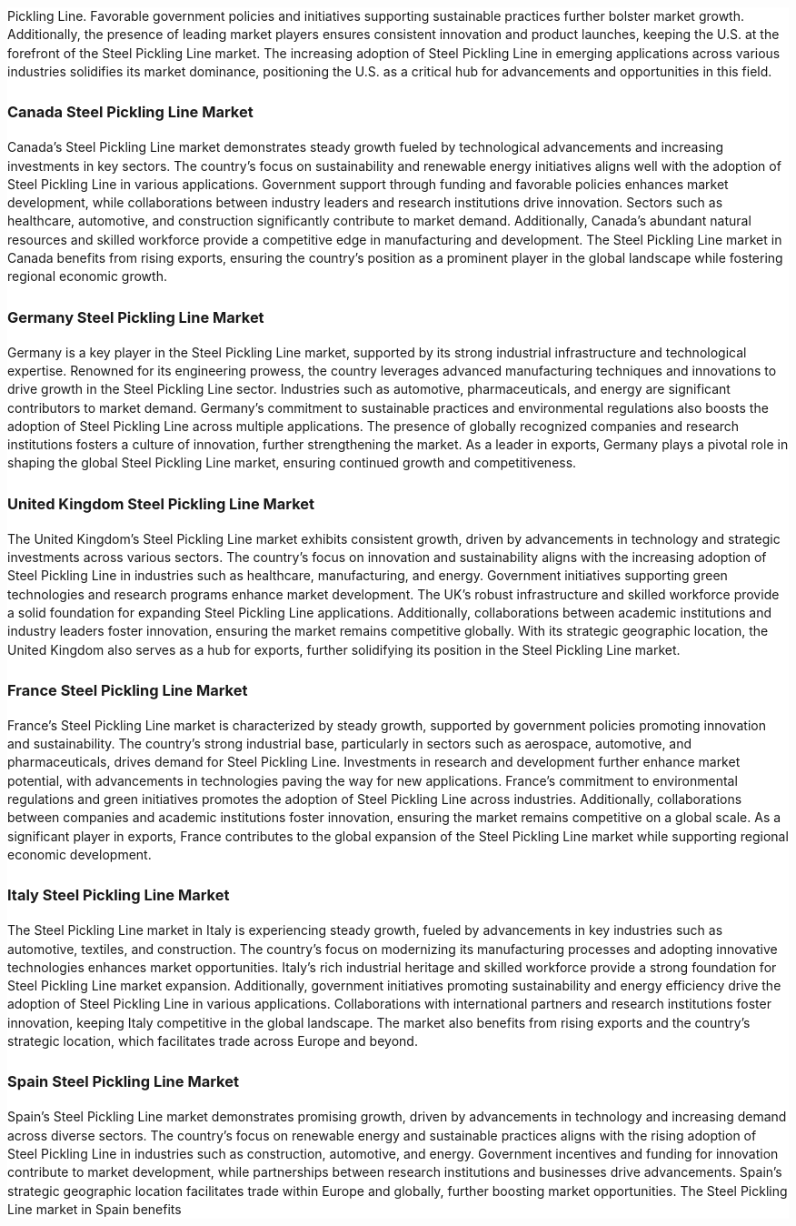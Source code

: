 Pickling Line. Favorable government policies and initiatives supporting sustainable practices further bolster market growth. Additionally, the presence of leading market players ensures consistent innovation and product launches, keeping the U.S. at the forefront of the Steel Pickling Line market. The increasing adoption of Steel Pickling Line in emerging applications across various industries solidifies its market dominance, positioning the U.S. as a critical hub for advancements and opportunities in this field.</p><h3>Canada Steel Pickling Line Market</h3><p>Canada&rsquo;s Steel Pickling Line market demonstrates steady growth fueled by technological advancements and increasing investments in key sectors. The country&rsquo;s focus on sustainability and renewable energy initiatives aligns well with the adoption of Steel Pickling Line in various applications. Government support through funding and favorable policies enhances market development, while collaborations between industry leaders and research institutions drive innovation. Sectors such as healthcare, automotive, and construction significantly contribute to market demand. Additionally, Canada&rsquo;s abundant natural resources and skilled workforce provide a competitive edge in manufacturing and development. The Steel Pickling Line market in Canada benefits from rising exports, ensuring the country&rsquo;s position as a prominent player in the global landscape while fostering regional economic growth.</p><h3>Germany Steel Pickling Line Market</h3><p>Germany is a key player in the Steel Pickling Line market, supported by its strong industrial infrastructure and technological expertise. Renowned for its engineering prowess, the country leverages advanced manufacturing techniques and innovations to drive growth in the Steel Pickling Line sector. Industries such as automotive, pharmaceuticals, and energy are significant contributors to market demand. Germany&rsquo;s commitment to sustainable practices and environmental regulations also boosts the adoption of Steel Pickling Line across multiple applications. The presence of globally recognized companies and research institutions fosters a culture of innovation, further strengthening the market. As a leader in exports, Germany plays a pivotal role in shaping the global Steel Pickling Line market, ensuring continued growth and competitiveness.</p><h3>United Kingdom Steel Pickling Line Market</h3><p>The United Kingdom&rsquo;s Steel Pickling Line market exhibits consistent growth, driven by advancements in technology and strategic investments across various sectors. The country&rsquo;s focus on innovation and sustainability aligns with the increasing adoption of Steel Pickling Line in industries such as healthcare, manufacturing, and energy. Government initiatives supporting green technologies and research programs enhance market development. The UK&rsquo;s robust infrastructure and skilled workforce provide a solid foundation for expanding Steel Pickling Line applications. Additionally, collaborations between academic institutions and industry leaders foster innovation, ensuring the market remains competitive globally. With its strategic geographic location, the United Kingdom also serves as a hub for exports, further solidifying its position in the Steel Pickling Line market.</p><h3>France Steel Pickling Line Market</h3><p>France&rsquo;s Steel Pickling Line market is characterized by steady growth, supported by government policies promoting innovation and sustainability. The country&rsquo;s strong industrial base, particularly in sectors such as aerospace, automotive, and pharmaceuticals, drives demand for Steel Pickling Line. Investments in research and development further enhance market potential, with advancements in technologies paving the way for new applications. France&rsquo;s commitment to environmental regulations and green initiatives promotes the adoption of Steel Pickling Line across industries. Additionally, collaborations between companies and academic institutions foster innovation, ensuring the market remains competitive on a global scale. As a significant player in exports, France contributes to the global expansion of the Steel Pickling Line market while supporting regional economic development.</p><h3>Italy Steel Pickling Line Market</h3><p>The Steel Pickling Line market in Italy is experiencing steady growth, fueled by advancements in key industries such as automotive, textiles, and construction. The country&rsquo;s focus on modernizing its manufacturing processes and adopting innovative technologies enhances market opportunities. Italy&rsquo;s rich industrial heritage and skilled workforce provide a strong foundation for Steel Pickling Line market expansion. Additionally, government initiatives promoting sustainability and energy efficiency drive the adoption of Steel Pickling Line in various applications. Collaborations with international partners and research institutions foster innovation, keeping Italy competitive in the global landscape. The market also benefits from rising exports and the country&rsquo;s strategic location, which facilitates trade across Europe and beyond.</p><h3>Spain Steel Pickling Line Market</h3><p>Spain&rsquo;s Steel Pickling Line market demonstrates promising growth, driven by advancements in technology and increasing demand across diverse sectors. The country&rsquo;s focus on renewable energy and sustainable practices aligns with the rising adoption of Steel Pickling Line in industries such as construction, automotive, and energy. Government incentives and funding for innovation contribute to market development, while partnerships between research institutions and businesses drive advancements. Spain&rsquo;s strategic geographic location facilitates trade within Europe and globally, further boosting market opportunities. The Steel Pickling Line market in Spain benefits